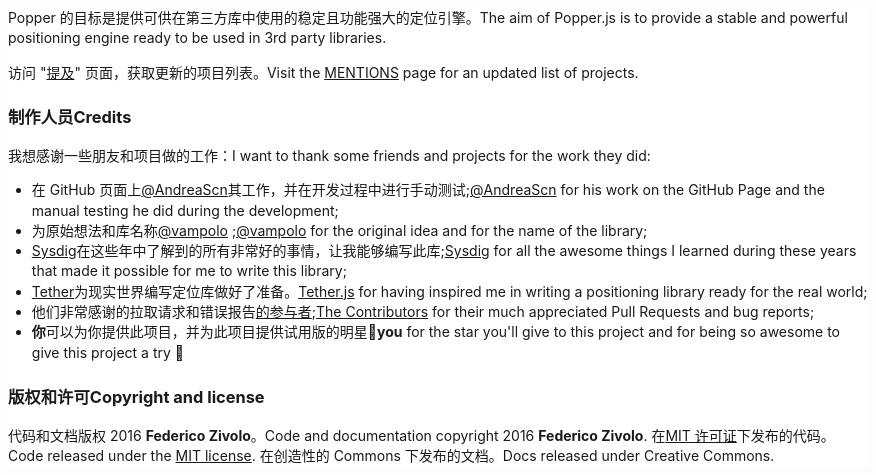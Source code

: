 <span data-ttu-id="6f549-181">Popper 的目标是提供可供在第三方库中使用的稳定且功能强大的定位引擎。</span><span class="sxs-lookup"><span data-stu-id="6f549-181">The aim of Popper.js is to provide a stable and powerful positioning engine ready to be used in 3rd party libraries.</span></span>  

<span data-ttu-id="6f549-182">访问 "[提及](/MENTIONS.md)" 页面，获取更新的项目列表。</span><span class="sxs-lookup"><span data-stu-id="6f549-182">Visit the [MENTIONS](/MENTIONS.md) page for an updated list of projects.</span></span>


### <a name="credits"></a><span data-ttu-id="6f549-183">制作人员</span><span class="sxs-lookup"><span data-stu-id="6f549-183">Credits</span></span>
<span data-ttu-id="6f549-184">我想感谢一些朋友和项目做的工作：</span><span class="sxs-lookup"><span data-stu-id="6f549-184">I want to thank some friends and projects for the work they did:</span></span>

- <span data-ttu-id="6f549-185">在 GitHub 页面上[@AndreaScn](https://github.com/AndreaScn)其工作，并在开发过程中进行手动测试;</span><span class="sxs-lookup"><span data-stu-id="6f549-185">[@AndreaScn](https://github.com/AndreaScn) for his work on the GitHub Page and the manual testing he did during the development;</span></span>
- <span data-ttu-id="6f549-186">为原始想法和库名称[@vampolo](https://github.com/vampolo) ;</span><span class="sxs-lookup"><span data-stu-id="6f549-186">[@vampolo](https://github.com/vampolo) for the original idea and for the name of the library;</span></span>
- <span data-ttu-id="6f549-187">[Sysdig](https://github.com/Draios)在这些年中了解到的所有非常好的事情，让我能够编写此库;</span><span class="sxs-lookup"><span data-stu-id="6f549-187">[Sysdig](https://github.com/Draios) for all the awesome things I learned during these years that made it possible for me to write this library;</span></span>
- <span data-ttu-id="6f549-188">[Tether](http://github.hubspot.com/tether/)为现实世界编写定位库做好了准备。</span><span class="sxs-lookup"><span data-stu-id="6f549-188">[Tether.js](http://github.hubspot.com/tether/) for having inspired me in writing a positioning library ready for the real world;</span></span>
- <span data-ttu-id="6f549-189">他们非常感谢的拉取请求和错误报告[的参与者](https://github.com/FezVrasta/popper.js/graphs/contributors);</span><span class="sxs-lookup"><span data-stu-id="6f549-189">[The Contributors](https://github.com/FezVrasta/popper.js/graphs/contributors) for their much appreciated Pull Requests and bug reports;</span></span>
- <span data-ttu-id="6f549-190">**你**可以为你提供此项目，并为此项目提供试用版的明星🙂</span><span class="sxs-lookup"><span data-stu-id="6f549-190">**you** for the star you'll give to this project and for being so awesome to give this project a try 🙂</span></span>

### <a name="copyright-and-license"></a><span data-ttu-id="6f549-191">版权和许可</span><span class="sxs-lookup"><span data-stu-id="6f549-191">Copyright and license</span></span>
<span data-ttu-id="6f549-192">代码和文档版权 2016 **Federico Zivolo**。</span><span class="sxs-lookup"><span data-stu-id="6f549-192">Code and documentation copyright 2016 **Federico Zivolo**.</span></span> <span data-ttu-id="6f549-193">在[MIT 许可证](LICENSE.md)下发布的代码。</span><span class="sxs-lookup"><span data-stu-id="6f549-193">Code released under the [MIT license](LICENSE.md).</span></span> <span data-ttu-id="6f549-194">在创造性的 Commons 下发布的文档。</span><span class="sxs-lookup"><span data-stu-id="6f549-194">Docs released under Creative Commons.</span></span>
